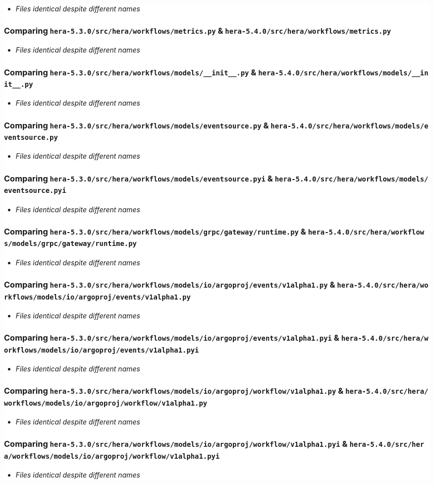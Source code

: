  * *Files identical despite different names*

### Comparing `hera-5.3.0/src/hera/workflows/metrics.py` & `hera-5.4.0/src/hera/workflows/metrics.py`

 * *Files identical despite different names*

### Comparing `hera-5.3.0/src/hera/workflows/models/__init__.py` & `hera-5.4.0/src/hera/workflows/models/__init__.py`

 * *Files identical despite different names*

### Comparing `hera-5.3.0/src/hera/workflows/models/eventsource.py` & `hera-5.4.0/src/hera/workflows/models/eventsource.py`

 * *Files identical despite different names*

### Comparing `hera-5.3.0/src/hera/workflows/models/eventsource.pyi` & `hera-5.4.0/src/hera/workflows/models/eventsource.pyi`

 * *Files identical despite different names*

### Comparing `hera-5.3.0/src/hera/workflows/models/grpc/gateway/runtime.py` & `hera-5.4.0/src/hera/workflows/models/grpc/gateway/runtime.py`

 * *Files identical despite different names*

### Comparing `hera-5.3.0/src/hera/workflows/models/io/argoproj/events/v1alpha1.py` & `hera-5.4.0/src/hera/workflows/models/io/argoproj/events/v1alpha1.py`

 * *Files identical despite different names*

### Comparing `hera-5.3.0/src/hera/workflows/models/io/argoproj/events/v1alpha1.pyi` & `hera-5.4.0/src/hera/workflows/models/io/argoproj/events/v1alpha1.pyi`

 * *Files identical despite different names*

### Comparing `hera-5.3.0/src/hera/workflows/models/io/argoproj/workflow/v1alpha1.py` & `hera-5.4.0/src/hera/workflows/models/io/argoproj/workflow/v1alpha1.py`

 * *Files identical despite different names*

### Comparing `hera-5.3.0/src/hera/workflows/models/io/argoproj/workflow/v1alpha1.pyi` & `hera-5.4.0/src/hera/workflows/models/io/argoproj/workflow/v1alpha1.pyi`

 * *Files identical despite different names*
